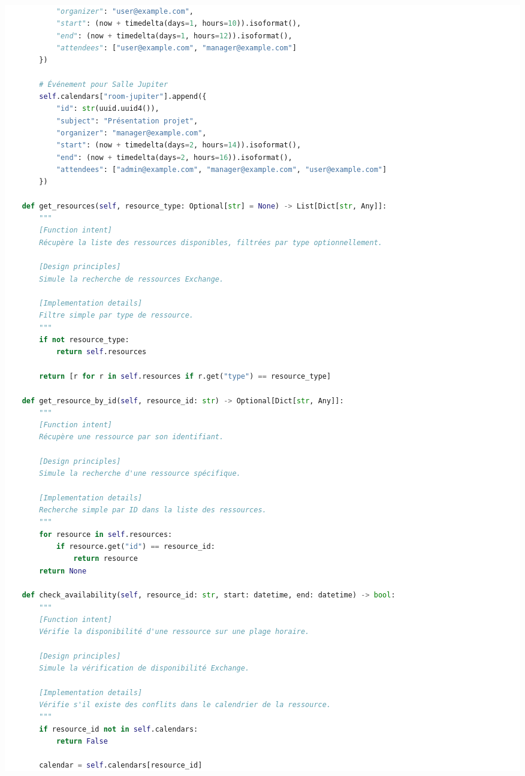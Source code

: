 ```python
            "organizer": "user@example.com",
            "start": (now + timedelta(days=1, hours=10)).isoformat(),
            "end": (now + timedelta(days=1, hours=12)).isoformat(),
            "attendees": ["user@example.com", "manager@example.com"]
        })
        
        # Événement pour Salle Jupiter
        self.calendars["room-jupiter"].append({
            "id": str(uuid.uuid4()),
            "subject": "Présentation projet",
            "organizer": "manager@example.com",
            "start": (now + timedelta(days=2, hours=14)).isoformat(),
            "end": (now + timedelta(days=2, hours=16)).isoformat(),
            "attendees": ["admin@example.com", "manager@example.com", "user@example.com"]
        })
    
    def get_resources(self, resource_type: Optional[str] = None) -> List[Dict[str, Any]]:
        """
        [Function intent]
        Récupère la liste des ressources disponibles, filtrées par type optionnellement.
        
        [Design principles]
        Simule la recherche de ressources Exchange.
        
        [Implementation details]
        Filtre simple par type de ressource.
        """
        if not resource_type:
            return self.resources
        
        return [r for r in self.resources if r.get("type") == resource_type]
    
    def get_resource_by_id(self, resource_id: str) -> Optional[Dict[str, Any]]:
        """
        [Function intent]
        Récupère une ressource par son identifiant.
        
        [Design principles]
        Simule la recherche d'une ressource spécifique.
        
        [Implementation details]
        Recherche simple par ID dans la liste des ressources.
        """
        for resource in self.resources:
            if resource.get("id") == resource_id:
                return resource
        return None
    
    def check_availability(self, resource_id: str, start: datetime, end: datetime) -> bool:
        """
        [Function intent]
        Vérifie la disponibilité d'une ressource sur une plage horaire.
        
        [Design principles]
        Simule la vérification de disponibilité Exchange.
        
        [Implementation details]
        Vérifie s'il existe des conflits dans le calendrier de la ressource.
        """
        if resource_id not in self.calendars:
            return False
        
        calendar = self.calendars[resource_id]
```